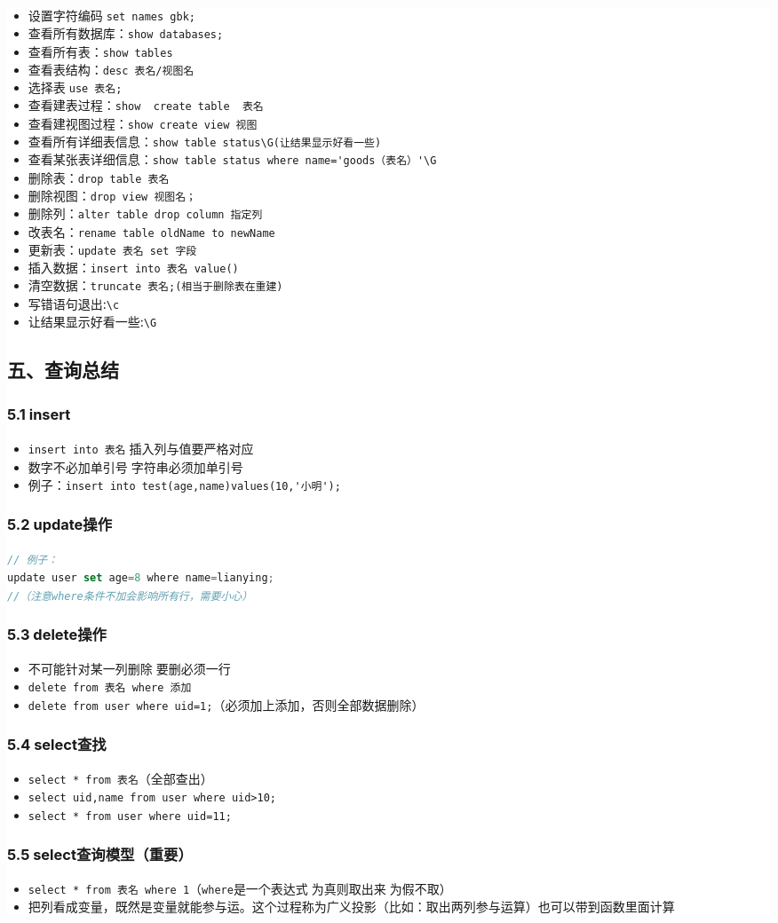 - 设置字符编码 `set names gbk;`
- 查看所有数据库：`show databases;`
- 查看所有表：`show tables`
- 查看表结构：`desc 表名/视图名`
- 选择表 `use 表名;`
- 查看建表过程：`show  create table  表名`
- 查看建视图过程：`show create view 视图`
- 查看所有详细表信息：`show table status\G(让结果显示好看一些)`
- 查看某张表详细信息：`show table status where name='goods（表名）'\G`
- 删除表：`drop table 表名`
- 删除视图：`drop view 视图名；`
- 删除列：`alter table drop column 指定列`
- 改表名：`rename table oldName to newName`
- 更新表：`update 表名 set 字段`
- 插入数据：`insert into 表名 value()`
- 清空数据：`truncate 表名;(相当于删除表在重建)`
- 写错语句退出:`\c`
- 让结果显示好看一些:`\G`

## 五、查询总结

### 5.1 insert

- `insert into 表名` 插入列与值要严格对应
- 数字不必加单引号 字符串必须加单引号
- 例子：`insert into test(age,name)values(10,'小明');`

	
### 5.2 update操作

```js
// 例子：
update user set age=8 where name=lianying;
//（注意where条件不加会影响所有行，需要小心）
```

### 5.3 delete操作

- 不可能针对某一列删除 要删必须一行
- `delete from 表名 where 添加`
- `delete from user where uid=1;`（必须加上添加，否则全部数据删除）

### 5.4 select查找

- `select * from 表名`（全部查出）
- `select uid,name from user where uid>10;`
- `select * from user where uid=11;`


### 5.5 select查询模型（重要）

- `select * from 表名 where 1`（`where`是一个表达式 为真则取出来 为假不取）
- 把列看成变量，既然是变量就能参与运。这个过程称为广义投影（比如：取出两列参与运算）也可以带到函数里面计算
	